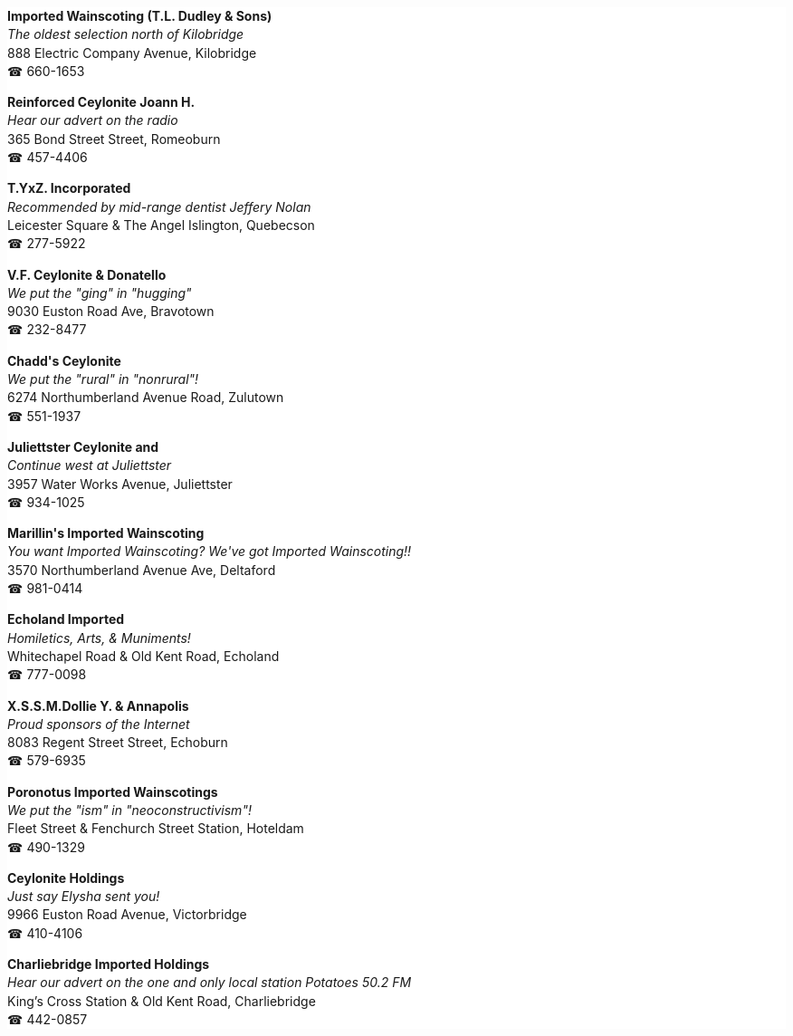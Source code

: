 **Imported Wainscoting (T.L. Dudley & Sons)**  
_The oldest selection north of Kilobridge_  
888 Electric Company Avenue, Kilobridge  
☎ 660-1653

**Reinforced Ceylonite Joann H.**  
_Hear our advert on the radio_  
365 Bond Street Street, Romeoburn  
☎ 457-4406

**T.YxZ. Incorporated**  
_Recommended by mid-range dentist Jeffery Nolan_  
Leicester Square & The Angel Islington, Quebecson  
☎ 277-5922

**V.F. Ceylonite & Donatello**  
_We put the "ging" in "hugging"_  
9030 Euston Road Ave, Bravotown  
☎ 232-8477

**Chadd's Ceylonite**  
_We put the "rural" in "nonrural"!_  
6274 Northumberland Avenue Road, Zulutown  
☎ 551-1937

**Juliettster Ceylonite and**  
_Continue west at Juliettster_  
3957 Water Works Avenue, Juliettster  
☎ 934-1025

**Marillin's Imported Wainscoting**  
_You want Imported Wainscoting? We've got Imported Wainscoting!!_  
3570 Northumberland Avenue Ave, Deltaford  
☎ 981-0414

**Echoland Imported**  
_Homiletics, Arts, & Muniments!_  
Whitechapel Road & Old Kent Road, Echoland  
☎ 777-0098

**X.S.S.M.Dollie Y. & Annapolis**  
_Proud sponsors of the Internet_  
8083 Regent Street Street, Echoburn  
☎ 579-6935

**Poronotus Imported Wainscotings**  
_We put the "ism" in "neoconstructivism"!_  
Fleet Street & Fenchurch Street Station, Hoteldam  
☎ 490-1329

**Ceylonite Holdings**  
_Just say Elysha sent you!_  
9966 Euston Road Avenue, Victorbridge  
☎ 410-4106

**Charliebridge Imported Holdings**  
_Hear our advert on the one and only local station Potatoes 50.2 FM_  
King’s Cross Station & Old Kent Road, Charliebridge  
☎ 442-0857
